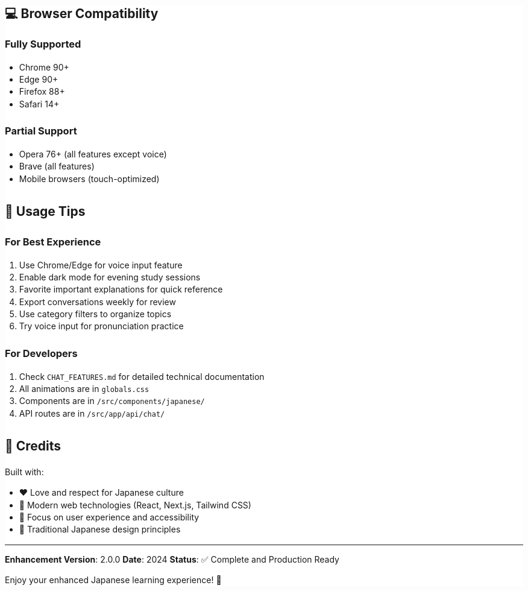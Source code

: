 ## 💻 Browser Compatibility

### Fully Supported
- Chrome 90+
- Edge 90+
- Firefox 88+
- Safari 14+

### Partial Support
- Opera 76+ (all features except voice)
- Brave (all features)
- Mobile browsers (touch-optimized)

## 📝 Usage Tips

### For Best Experience
1. Use Chrome/Edge for voice input feature
2. Enable dark mode for evening study sessions
3. Favorite important explanations for quick reference
4. Export conversations weekly for review
5. Use category filters to organize topics
6. Try voice input for pronunciation practice

### For Developers
1. Check `CHAT_FEATURES.md` for detailed technical documentation
2. All animations are in `globals.css`
3. Components are in `/src/components/japanese/`
4. API routes are in `/src/app/api/chat/`

## 🙏 Credits

Built with:
- ❤️ Love and respect for Japanese culture
- 🎨 Modern web technologies (React, Next.js, Tailwind CSS)
- 🎯 Focus on user experience and accessibility
- 🌸 Traditional Japanese design principles

---

**Enhancement Version**: 2.0.0
**Date**: 2024
**Status**: ✅ Complete and Production Ready

Enjoy your enhanced Japanese learning experience! 🌸
